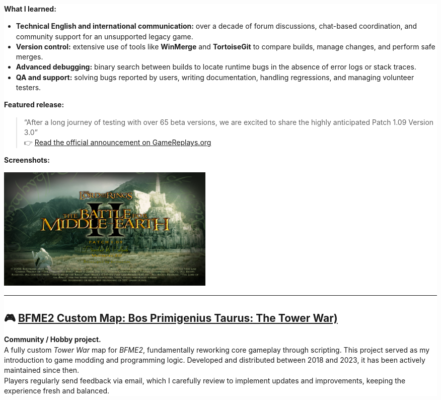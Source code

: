 **What I learned:**  
- **Technical English and international communication:** over a decade of forum discussions, chat-based coordination, and community support for an unsupported legacy game.  
- **Version control:** extensive use of tools like **WinMerge** and **TortoiseGit** to compare builds, manage changes, and perform safe merges.  
- **Advanced debugging:** binary search between builds to locate runtime bugs in the absence of error logs or stack traces.  
- **QA and support:** solving bugs reported by users, writing documentation, handling regressions, and managing volunteer testers.

**Featured release:**  
> “After a long journey of testing with over 65 beta versions, we are excited to share the highly anticipated Patch 1.09 Version 3.0”  
> 👉 [Read the official announcement on GameReplays.org](https://www.gamereplays.org/battleformiddleearth2/portals.php?show=page&name=bfme2-patch-1.09-version-3.0-live)

**Screenshots:**  
<p float="left">
  <img src="screenshots/bfme2_patch/s1.PNG" width="400"/>
</p>

---

## 🎮 [BFME2 Custom Map: Bos Primigenius Taurus: The Tower War)](https://github.com/alexander5109/BFME2-BosPrimigeniusTaurusTheTW)
**Community / Hobby project.**  
A fully custom *Tower War* map for *BFME2*, fundamentally reworking core gameplay through scripting. This project served as my introduction to game modding and programming logic. Developed and distributed between 2018 and 2023, it has been actively maintained since then.  
Players regularly send feedback via email, which I carefully review to implement updates and improvements, keeping the experience fresh and balanced.
